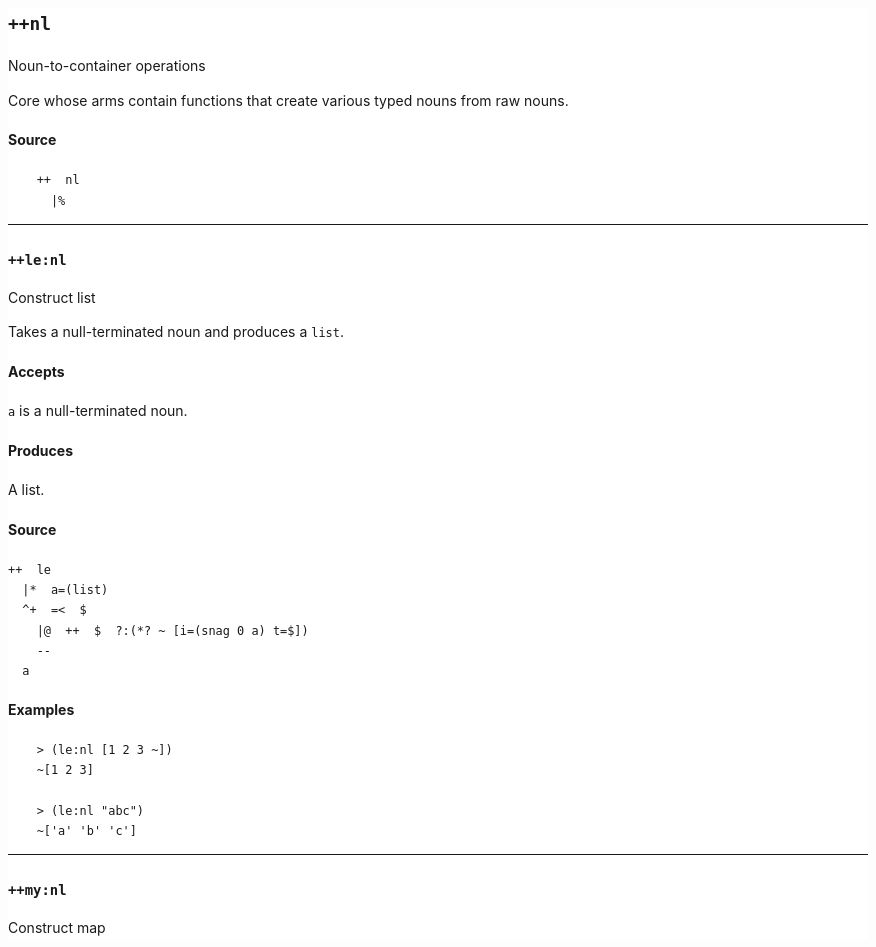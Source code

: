 ## `++nl`

Noun-to-container operations

Core whose arms contain functions that create various typed nouns from raw
nouns.

#### Source

```hoon
    ++  nl
      |%
```

---

### `++le:nl`

Construct list

Takes a null-terminated noun and produces a `list`.

#### Accepts

`a` is a null-terminated noun.

#### Produces

A list.

#### Source

```hoon
++  le
  |*  a=(list)
  ^+  =<  $
    |@  ++  $  ?:(*? ~ [i=(snag 0 a) t=$])
    --
  a
```

#### Examples

```
    > (le:nl [1 2 3 ~])
    ~[1 2 3]

    > (le:nl "abc")
    ~['a' 'b' 'c']
```

---

### `++my:nl`

Construct map
